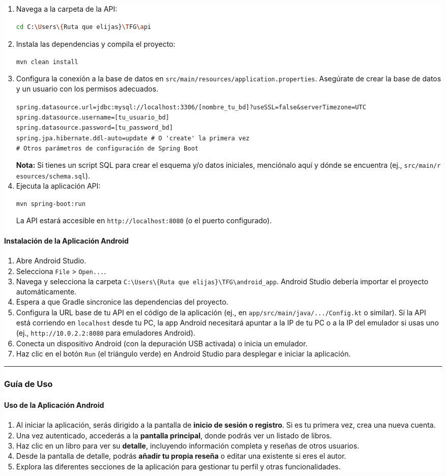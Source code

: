 1.  Navega a la carpeta de la API:
    ```bash
    cd C:\Users\{Ruta que elijas}\TFG\api
    ```
2.  Instala las dependencias y compila el proyecto:
    ```bash
    mvn clean install
    ```
3.  Configura la conexión a la base de datos en `src/main/resources/application.properties`. Asegúrate de crear la base de datos y un usuario con los permisos adecuados.
    ```properties
    spring.datasource.url=jdbc:mysql://localhost:3306/[nombre_tu_bd]?useSSL=false&serverTimezone=UTC
    spring.datasource.username=[tu_usuario_bd]
    spring.datasource.password=[tu_password_bd]
    spring.jpa.hibernate.ddl-auto=update # O 'create' la primera vez
    # Otros parámetros de configuración de Spring Boot
    ```
    **Nota:** Si tienes un script SQL para crear el esquema y/o datos iniciales, menciónalo aquí y dónde se encuentra (ej., `src/main/resources/schema.sql`).
4.  Ejecuta la aplicación API:
    ```bash
    mvn spring-boot:run
    ```
    La API estará accesible en `http://localhost:8080` (o el puerto configurado).

#### **Instalación de la Aplicación Android**

1.  Abre Android Studio.
2.  Selecciona `File` > `Open...`.
3.  Navega y selecciona la carpeta `C:\Users\{Ruta que elijas}\TFG\android_app`. Android Studio debería importar el proyecto automáticamente.
4.  Espera a que Gradle sincronice las dependencias del proyecto.
5.  Configura la URL base de tu API en el código de la aplicación (ej., en `app/src/main/java/.../Config.kt` o similar). Si la API está corriendo en `localhost` desde tu PC, la app Android necesitará apuntar a la IP de tu PC o a la IP del emulador si usas uno (ej., `http://10.0.2.2:8080` para emuladores Android).
6.  Conecta un dispositivo Android (con la depuración USB activada) o inicia un emulador.
7.  Haz clic en el botón `Run` (el triángulo verde) en Android Studio para desplegar e iniciar la aplicación.

---

### **Guía de Uso**

#### **Uso de la Aplicación Android**

1.  Al iniciar la aplicación, serás dirigido a la pantalla de **inicio de sesión o registro**. Si es tu primera vez, crea una nueva cuenta.
2.  Una vez autenticado, accederás a la **pantalla principal**, donde podrás ver un listado de libros.
3.  Haz clic en un libro para ver su **detalle**, incluyendo información completa y reseñas de otros usuarios.
4.  Desde la pantalla de detalle, podrás **añadir tu propia reseña** o editar una existente si eres el autor.
5.  Explora las diferentes secciones de la aplicación para gestionar tu perfil y otras funcionalidades.
